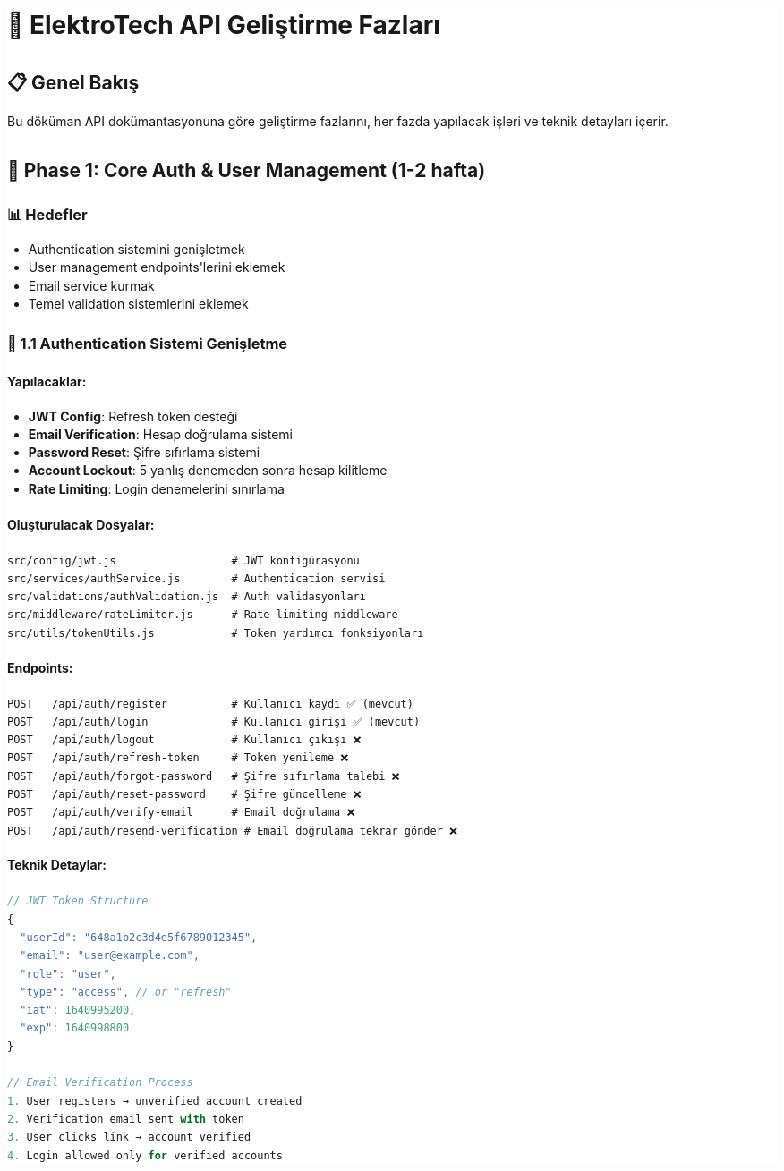 # 🚀 ElektroTech API Geliştirme Fazları

## 📋 Genel Bakış

Bu döküman API dokümantasyonuna göre geliştirme fazlarını, her fazda yapılacak işleri ve teknik detayları içerir.

## 🎯 Phase 1: Core Auth & User Management (1-2 hafta)

### 📊 Hedefler
- Authentication sistemini genişletmek
- User management endpoints'lerini eklemek
- Email service kurmak
- Temel validation sistemlerini eklemek

### 🔐 1.1 Authentication Sistemi Genişletme

#### Yapılacaklar:
- **JWT Config**: Refresh token desteği
- **Email Verification**: Hesap doğrulama sistemi
- **Password Reset**: Şifre sıfırlama sistemi
- **Account Lockout**: 5 yanlış denemeden sonra hesap kilitleme
- **Rate Limiting**: Login denemelerini sınırlama

#### Oluşturulacak Dosyalar:
```
src/config/jwt.js                  # JWT konfigürasyonu
src/services/authService.js        # Authentication servisi
src/validations/authValidation.js  # Auth validasyonları
src/middleware/rateLimiter.js      # Rate limiting middleware
src/utils/tokenUtils.js            # Token yardımcı fonksiyonları
```

#### Endpoints:
```
POST   /api/auth/register          # Kullanıcı kaydı ✅ (mevcut)
POST   /api/auth/login             # Kullanıcı girişi ✅ (mevcut)
POST   /api/auth/logout            # Kullanıcı çıkışı ❌
POST   /api/auth/refresh-token     # Token yenileme ❌
POST   /api/auth/forgot-password   # Şifre sıfırlama talebi ❌
POST   /api/auth/reset-password    # Şifre güncelleme ❌
POST   /api/auth/verify-email      # Email doğrulama ❌
POST   /api/auth/resend-verification # Email doğrulama tekrar gönder ❌
```

#### Teknik Detaylar:
```javascript
// JWT Token Structure
{
  "userId": "648a1b2c3d4e5f6789012345",
  "email": "user@example.com",
  "role": "user",
  "type": "access", // or "refresh"
  "iat": 1640995200,
  "exp": 1640998800
}

// Email Verification Process
1. User registers → unverified account created
2. Verification email sent with token
3. User clicks link → account verified
4. Login allowed only for verified accounts
```